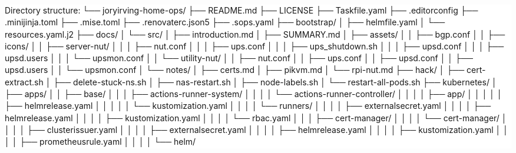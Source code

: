Directory structure:
└── joryirving-home-ops/
    ├── README.md
    ├── LICENSE
    ├── Taskfile.yaml
    ├── .editorconfig
    ├── .minijinja.toml
    ├── .mise.toml
    ├── .renovaterc.json5
    ├── .sops.yaml
    ├── bootstrap/
    │   ├── helmfile.yaml
    │   └── resources.yaml.j2
    ├── docs/
    │   └── src/
    │       ├── introduction.md
    │       ├── SUMMARY.md
    │       ├── assets/
    │       │   ├── bgp.conf
    │       │   ├── icons/
    │       │   ├── server-nut/
    │       │   │   ├── nut.conf
    │       │   │   ├── ups.conf
    │       │   │   ├── ups_shutdown.sh
    │       │   │   ├── upsd.conf
    │       │   │   ├── upsd.users
    │       │   │   └── upsmon.conf
    │       │   └── utility-nut/
    │       │       ├── nut.conf
    │       │       ├── ups.conf
    │       │       ├── upsd.conf
    │       │       ├── upsd.users
    │       │       └── upsmon.conf
    │       └── notes/
    │           ├── certs.md
    │           ├── pikvm.md
    │           └── rpi-nut.md
    ├── hack/
    │   ├── cert-extract.sh
    │   ├── delete-stuck-ns.sh
    │   ├── nas-restart.sh
    │   ├── node-labels.sh
    │   └── restart-all-pods.sh
    ├── kubernetes/
    │   ├── apps/
    │   │   ├── base/
    │   │   │   ├── actions-runner-system/
    │   │   │   │   └── actions-runner-controller/
    │   │   │   │       ├── app/
    │   │   │   │       │   ├── helmrelease.yaml
    │   │   │   │       │   └── kustomization.yaml
    │   │   │   │       └── runners/
    │   │   │   │           ├── externalsecret.yaml
    │   │   │   │           ├── helmrelease.yaml
    │   │   │   │           ├── kustomization.yaml
    │   │   │   │           └── rbac.yaml
    │   │   │   ├── cert-manager/
    │   │   │   │   └── cert-manager/
    │   │   │   │       ├── clusterissuer.yaml
    │   │   │   │       ├── externalsecret.yaml
    │   │   │   │       ├── helmrelease.yaml
    │   │   │   │       ├── kustomization.yaml
    │   │   │   │       ├── prometheusrule.yaml
    │   │   │   │       └── helm/
